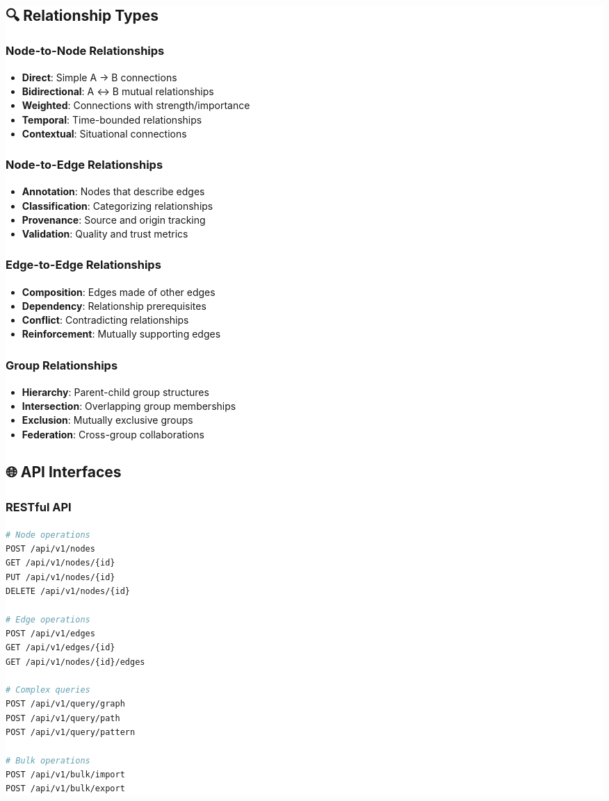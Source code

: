 ## 🔍 Relationship Types

### Node-to-Node Relationships
- **Direct**: Simple A → B connections
- **Bidirectional**: A ↔ B mutual relationships
- **Weighted**: Connections with strength/importance
- **Temporal**: Time-bounded relationships
- **Contextual**: Situational connections

### Node-to-Edge Relationships
- **Annotation**: Nodes that describe edges
- **Classification**: Categorizing relationships
- **Provenance**: Source and origin tracking
- **Validation**: Quality and trust metrics

### Edge-to-Edge Relationships
- **Composition**: Edges made of other edges
- **Dependency**: Relationship prerequisites
- **Conflict**: Contradicting relationships
- **Reinforcement**: Mutually supporting edges

### Group Relationships
- **Hierarchy**: Parent-child group structures
- **Intersection**: Overlapping group memberships
- **Exclusion**: Mutually exclusive groups
- **Federation**: Cross-group collaborations

## 🌐 API Interfaces

### RESTful API

```bash
# Node operations
POST /api/v1/nodes
GET /api/v1/nodes/{id}
PUT /api/v1/nodes/{id}
DELETE /api/v1/nodes/{id}

# Edge operations
POST /api/v1/edges
GET /api/v1/edges/{id}
GET /api/v1/nodes/{id}/edges

# Complex queries
POST /api/v1/query/graph
POST /api/v1/query/path
POST /api/v1/query/pattern

# Bulk operations
POST /api/v1/bulk/import
POST /api/v1/bulk/export
```
